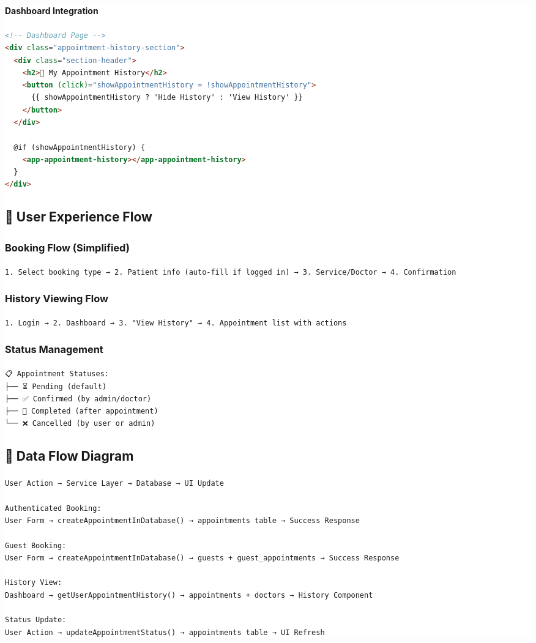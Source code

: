 #### **Dashboard Integration**
```html
<!-- Dashboard Page -->
<div class="appointment-history-section">
  <div class="section-header">
    <h2>📅 My Appointment History</h2>
    <button (click)="showAppointmentHistory = !showAppointmentHistory">
      {{ showAppointmentHistory ? 'Hide History' : 'View History' }}
    </button>
  </div>
  
  @if (showAppointmentHistory) {
    <app-appointment-history></app-appointment-history>
  }
</div>
```

## 🎨 **User Experience Flow**

### **Booking Flow (Simplified)**
```
1. Select booking type → 2. Patient info (auto-fill if logged in) → 3. Service/Doctor → 4. Confirmation
```

### **History Viewing Flow**
```
1. Login → 2. Dashboard → 3. "View History" → 4. Appointment list with actions
```

### **Status Management**
```
📋 Appointment Statuses:
├── ⏳ Pending (default)
├── ✅ Confirmed (by admin/doctor)
├── 🎉 Completed (after appointment)
└── ❌ Cancelled (by user or admin)
```

## 🔄 **Data Flow Diagram**

```
User Action → Service Layer → Database → UI Update

Authenticated Booking:
User Form → createAppointmentInDatabase() → appointments table → Success Response

Guest Booking:
User Form → createAppointmentInDatabase() → guests + guest_appointments → Success Response

History View:
Dashboard → getUserAppointmentHistory() → appointments + doctors → History Component

Status Update:
User Action → updateAppointmentStatus() → appointments table → UI Refresh
```

